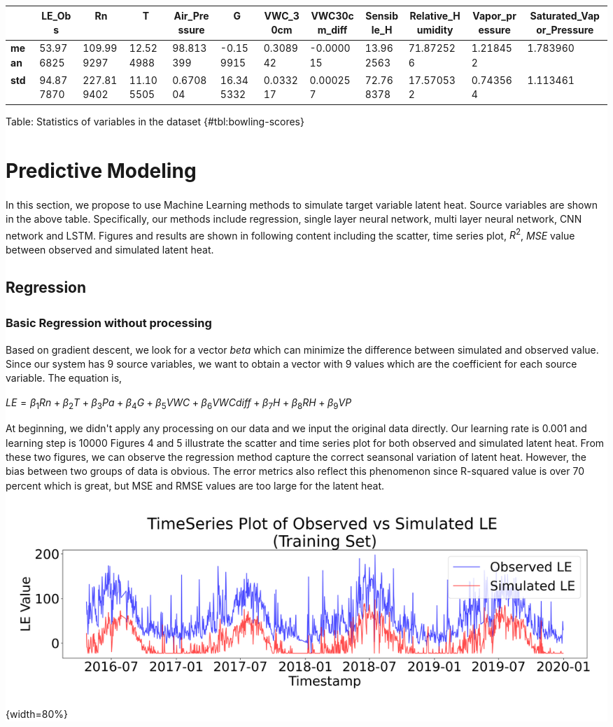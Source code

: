 |                | LE_Obs      | Rn          | T           | Air_Pressure | G           | VWC_30cm   | VWC30cm_diff | Sensible_H | Relative_Humidity | Vapor_pressure | Saturated_Vapor_Pressure |
|----------------|-------------|-------------|-------------|--------------|-------------|------------|--------------|------------|-------------------|----------------|--------------------------|
| **mean**       | 53.976825   | 109.999297  | 12.524988   | 98.813399    | -0.159915   | 0.308942   | -0.000015    | 13.962563 | 71.872526         | 1.218452       | 1.783960                  |
| **std**        | 94.877870   | 227.819402  | 11.105505   | 0.670804     | 16.345332   | 0.033217   | 0.000257     | 72.768378 | 17.570532         | 0.743564       | 1.113461                  |
Table: Statistics of variables in the dataset
{#tbl:bowling-scores}

# Predictive Modeling

In this section, we propose to use Machine Learning methods to simulate target variable latent heat. Source variables are shown in the above table. Specifically, our methods include regression, single layer neural network, multi layer neural network, CNN network and LSTM. Figures and results are shown in following content including the scatter, time series plot, $R^2$, $MSE$ value between observed and simulated latent heat.

## Regression
### Basic Regression without processing

Based on gradient descent, we look for a vector $beta$ which can minimize the difference between simulated and observed value. Since our system has 9 source variables, we want to obtain a vector with 9 values which are the coefficient for each source variable. The equation is,

$L E=\beta_1 R n+\beta_2 T+\beta_3 P a+\beta_4 G+\beta_5 V W C+\beta_6 V W C diff +\beta_7 H+\beta_8 R H+\beta_9 V P$

At beginning, we didn't apply any processing on our data and we input the original data directly. Our learning rate is 0.001 and learning step is 10000 Figures 4 and 5 illustrate the scatter and time series plot for both observed and simulated latent heat. From these two figures, we can observe the regression method capture the correct seansonal variation of latent heat. However, the bias between two groups of data is obvious. The error metrics also reflect this phenomenon since R-squared value is over 70 percent which is great, but MSE and RMSE values are too large for the latent heat.

![Fig 4: Time series plot based on basic regression (Training Set)](./images/RegressionTimePlot.png){width=80%}
